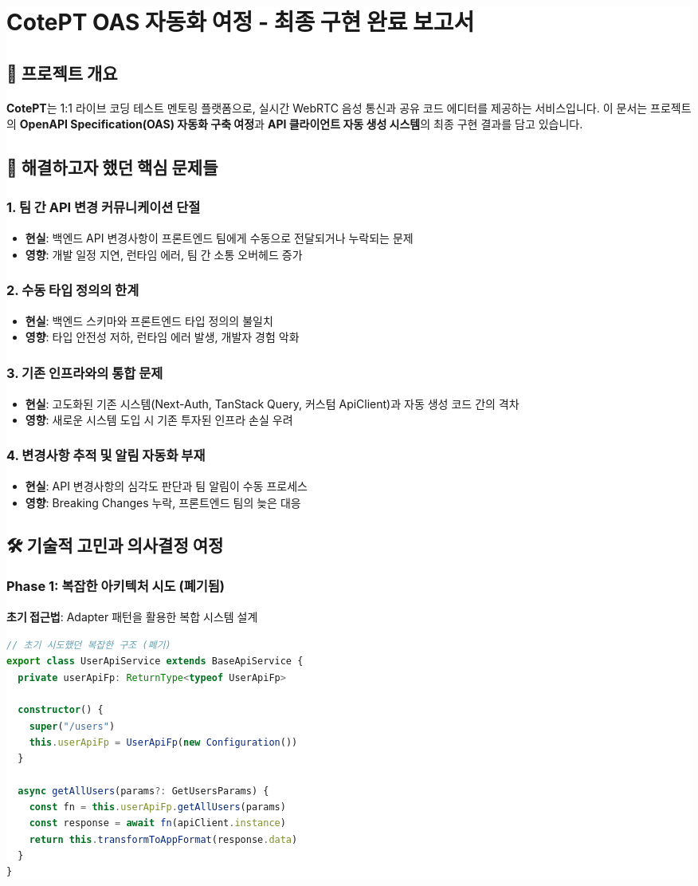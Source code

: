 # CotePT OAS 자동화 여정 - 최종 구현 완료 보고서

## 📖 프로젝트 개요

**CotePT**는 1:1 라이브 코딩 테스트 멘토링 플랫폼으로, 실시간 WebRTC 음성 통신과 공유 코드 에디터를 제공하는 서비스입니다. 이 문서는 프로젝트의 **OpenAPI Specification(OAS) 자동화 구축 여정**과 **API 클라이언트 자동 생성 시스템**의 최종 구현 결과를 담고 있습니다.

## 🎯 해결하고자 했던 핵심 문제들

### 1. **팀 간 API 변경 커뮤니케이션 단절**

- **현실**: 백엔드 API 변경사항이 프론트엔드 팀에게 수동으로 전달되거나 누락되는 문제
- **영향**: 개발 일정 지연, 런타임 에러, 팀 간 소통 오버헤드 증가

### 2. **수동 타입 정의의 한계**

- **현실**: 백엔드 스키마와 프론트엔드 타입 정의의 불일치
- **영향**: 타입 안전성 저하, 런타임 에러 발생, 개발자 경험 악화

### 3. **기존 인프라와의 통합 문제**

- **현실**: 고도화된 기존 시스템(Next-Auth, TanStack Query, 커스텀 ApiClient)과 자동 생성 코드 간의 격차
- **영향**: 새로운 시스템 도입 시 기존 투자된 인프라 손실 우려

### 4. **변경사항 추적 및 알림 자동화 부재**

- **현실**: API 변경사항의 심각도 판단과 팀 알림이 수동 프로세스
- **영향**: Breaking Changes 누락, 프론트엔드 팀의 늦은 대응

## 🛠️ 기술적 고민과 의사결정 여정

### Phase 1: 복잡한 아키텍처 시도 (폐기됨)

**초기 접근법**: Adapter 패턴을 활용한 복합 시스템 설계

```typescript
// 초기 시도했던 복잡한 구조 (폐기)
export class UserApiService extends BaseApiService {
  private userApiFp: ReturnType<typeof UserApiFp>

  constructor() {
    super("/users")
    this.userApiFp = UserApiFp(new Configuration())
  }

  async getAllUsers(params?: GetUsersParams) {
    const fn = this.userApiFp.getAllUsers(params)
    const response = await fn(apiClient.instance)
    return this.transformToAppFormat(response.data)
  }
}
```
